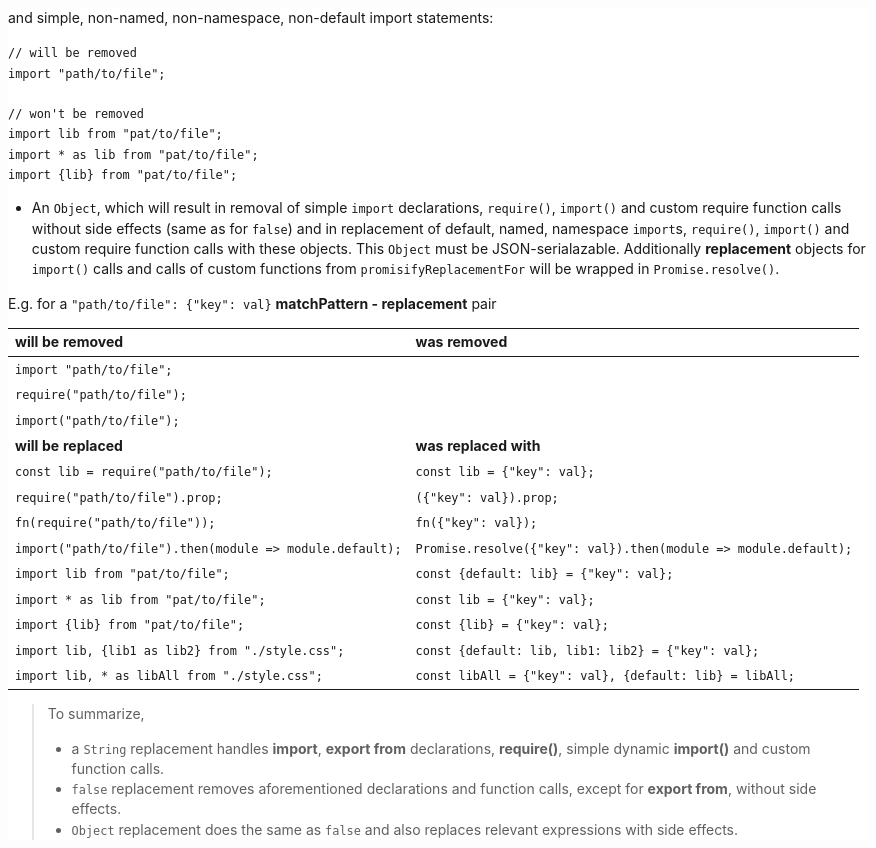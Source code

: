 and simple, non-named, non-namespace, non-default import statements:

```
// will be removed
import "path/to/file";

// won't be removed
import lib from "pat/to/file";
import * as lib from "pat/to/file";
import {lib} from "pat/to/file";
```

+ An `Object`, which will result in removal of simple `import` declarations, `require()`, `import()` and custom require function calls without side effects (same as for `false`) and in replacement of default, named, namespace `import`s, `require()`, `import()` and custom require function calls with these objects. This `Object` must be JSON-serialazable.
Additionally **replacement** objects for `import()` calls and calls of custom functions from `promisifyReplacementFor` will be wrapped in `Promise.resolve()`.

E.g. for a `"path/to/file": {"key": val}` **matchPattern - replacement** pair

| will be removed                                          | was removed
|:---------------------------------------------------------|:-|
| `import "path/to/file";`                                 |  |
| `require("path/to/file");`                               |  |
| `import("path/to/file");`                                |  |
| **will be replaced**                                     | **was replaced with**
| `const lib = require("path/to/file");`                   | `const lib = {"key": val};`
| `require("path/to/file").prop; `                         | `({"key": val}).prop;`
| `fn(require("path/to/file"));`                           | `fn({"key": val});`
| `import("path/to/file").then(module => module.default);` | `Promise.resolve({"key": val}).then(module => module.default);`
| `import lib from "pat/to/file";`                         | `const {default: lib} = {"key": val};`
| `import * as lib from "pat/to/file";`                    | `const lib = {"key": val};`
| `import {lib} from "pat/to/file";`                       | `const {lib} = {"key": val};`
| `import lib, {lib1 as lib2} from "./style.css";`         | `const {default: lib, lib1: lib2} = {"key": val};`
| `import lib, * as libAll from "./style.css";`            | `const libAll = {"key": val}, {default: lib} = libAll;`

> To summarize,
> + a `String` replacement handles **import**, **export from** declarations, **require()**, simple dynamic **import()** and custom function calls.
> + `false` replacement removes aforementioned declarations and function calls, except for **export from**, without side effects.
> + `Object` replacement does the same as `false` and also replaces relevant expressions with side effects.
